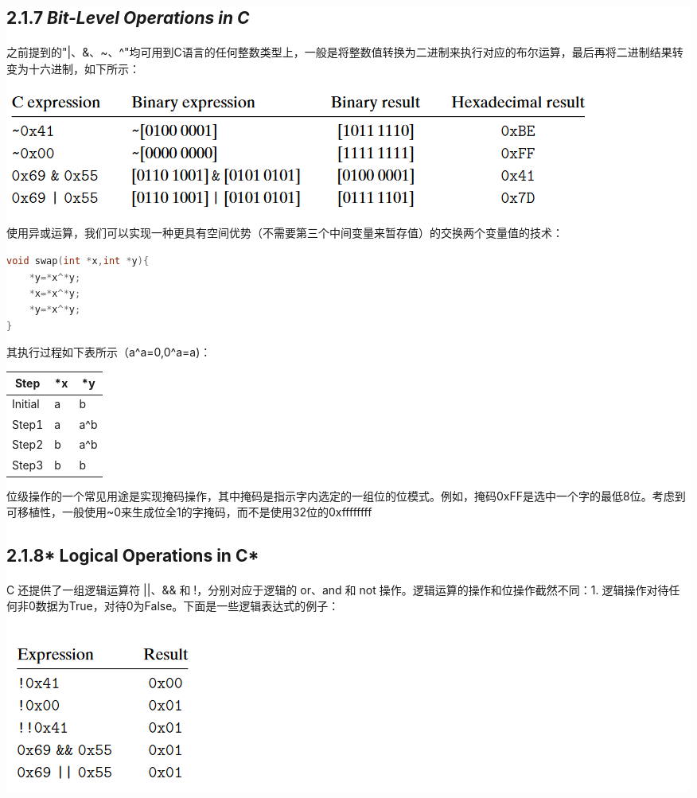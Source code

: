 ## 2.1.7 *Bit-Level Operations in C*

之前提到的"|、&、\~、^"均可用到C语言的任何整数类型上，一般是将整数值转换为二进制来执行对应的布尔运算，最后再将二进制结果转变为十六进制，如下所示：

![](image/image_hj5GjxHqy_.png)

使用异或运算，我们可以实现一种更具有空间优势（不需要第三个中间变量来暂存值）的交换两个变量值的技术：

```c
void swap(int *x,int *y){
    *y=*x^*y;
    *x=*x^*y;
    *y=*x^*y;
}

```

其执行过程如下表所示（a^a=0,0^a=a)：

| Step    | \*x | \*y |
| ------- | --- | --- |
| Initial | a   | b   |
| Step1   | a   | a^b |
| Step2   | b   | a^b |
| Step3   | b   | b   |

位级操作的一个常见用途是实现掩码操作，其中掩码是指示字内选定的一组位的位模式。例如，掩码0xFF是选中一个字的最低8位。考虑到可移植性，一般使用\~0来生成位全1的字掩码，而不是使用32位的0xffffffff

## 2.1.8\* Logical Operations in C\*

C 还提供了一组逻辑运算符 ||、&& 和 !，分别对应于逻辑的 or、and 和 not 操作。逻辑运算的操作和位操作截然不同：1. 逻辑操作对待任何非0数据为True，对待0为False。下面是一些逻辑表达式的例子：

![](image/image_4sB5Zd3p66.png)
